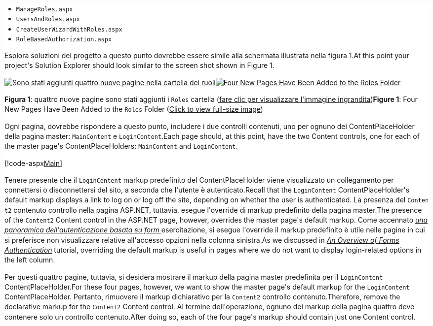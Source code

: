 - `ManageRoles.aspx`
- `UsersAndRoles.aspx`
- `CreateUserWizardWithRoles.aspx`
- `RoleBasedAuthorization.aspx`

<span data-ttu-id="5d3e2-136">Esplora soluzioni del progetto a questo punto dovrebbe essere simile alla schermata illustrata nella figura 1.</span><span class="sxs-lookup"><span data-stu-id="5d3e2-136">At this point your project's Solution Explorer should look similar to the screen shot shown in Figure 1.</span></span>


<span data-ttu-id="5d3e2-137">[![Sono stati aggiunti quattro nuove pagine nella cartella dei ruoli](creating-and-managing-roles-vb/_static/image2.png)](creating-and-managing-roles-vb/_static/image1.png)</span><span class="sxs-lookup"><span data-stu-id="5d3e2-137">[![Four New Pages Have Been Added to the Roles Folder](creating-and-managing-roles-vb/_static/image2.png)](creating-and-managing-roles-vb/_static/image1.png)</span></span>

<span data-ttu-id="5d3e2-138">**Figura 1**: quattro nuove pagine sono stati aggiunti i `Roles` cartella ([fare clic per visualizzare l'immagine ingrandita](creating-and-managing-roles-vb/_static/image3.png))</span><span class="sxs-lookup"><span data-stu-id="5d3e2-138">**Figure 1**: Four New Pages Have Been Added to the `Roles` Folder  ([Click to view full-size image](creating-and-managing-roles-vb/_static/image3.png))</span></span>


<span data-ttu-id="5d3e2-139">Ogni pagina, dovrebbe rispondere a questo punto, includere i due controlli contenuti, uno per ognuno dei ContentPlaceHolder della pagina master: `MainContent` e `LoginContent`.</span><span class="sxs-lookup"><span data-stu-id="5d3e2-139">Each page should, at this point, have the two Content controls, one for each of the master page's ContentPlaceHolders: `MainContent` and `LoginContent`.</span></span>

[!code-aspx[Main](creating-and-managing-roles-vb/samples/sample1.aspx)]

<span data-ttu-id="5d3e2-140">Tenere presente che il `LoginContent` markup predefinito del ContentPlaceHolder viene visualizzato un collegamento per connettersi o disconnettersi del sito, a seconda che l'utente è autenticato.</span><span class="sxs-lookup"><span data-stu-id="5d3e2-140">Recall that the `LoginContent` ContentPlaceHolder's default markup displays a link to log on or log off the site, depending on whether the user is authenticated.</span></span> <span data-ttu-id="5d3e2-141">La presenza del `Content2` contenuto controllo nella pagina ASP.NET, tuttavia, esegue l'override di markup predefinito della pagina master.</span><span class="sxs-lookup"><span data-stu-id="5d3e2-141">The presence of the `Content2` Content control in the ASP.NET page, however, overrides the master page's default markup.</span></span> <span data-ttu-id="5d3e2-142">Come accennato <a id="_msoanchor_4"> </a> [ *una panoramica dell'autenticazione basata su form* ](../introduction/an-overview-of-forms-authentication-vb.md) esercitazione, si esegue l'override il markup predefinito è utile nelle pagine in cui si preferisce non visualizzare relative all'accesso opzioni nella colonna sinistra.</span><span class="sxs-lookup"><span data-stu-id="5d3e2-142">As we discussed in <a id="_msoanchor_4"></a>[*An Overview of Forms Authentication*](../introduction/an-overview-of-forms-authentication-vb.md) tutorial, overriding the default markup is useful in pages where we do not want to display login-related options in the left column.</span></span>

<span data-ttu-id="5d3e2-143">Per questi quattro pagine, tuttavia, si desidera mostrare il markup della pagina master predefinita per il `LoginContent` ContentPlaceHolder.</span><span class="sxs-lookup"><span data-stu-id="5d3e2-143">For these four pages, however, we want to show the master page's default markup for the `LoginContent` ContentPlaceHolder.</span></span> <span data-ttu-id="5d3e2-144">Pertanto, rimuovere il markup dichiarativo per la `Content2` controllo contenuto.</span><span class="sxs-lookup"><span data-stu-id="5d3e2-144">Therefore, remove the declarative markup for the `Content2` Content control.</span></span> <span data-ttu-id="5d3e2-145">Al termine dell'operazione, ognuno dei markup della pagina quattro deve contenere solo un controllo contenuto.</span><span class="sxs-lookup"><span data-stu-id="5d3e2-145">After doing so, each of the four page's markup should contain just one Content control.</span></span>
